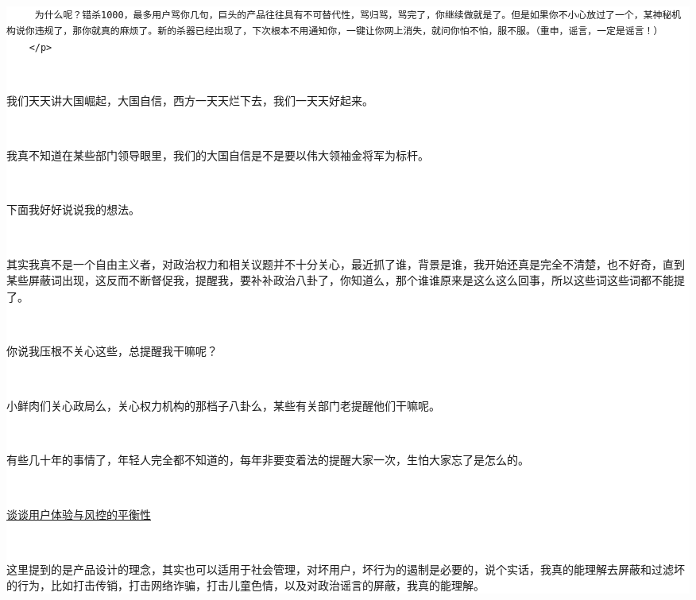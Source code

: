          为什么呢？错杀1000，最多用户骂你几句，巨头的产品往往具有不可替代性，骂归骂，骂完了，你继续做就是了。但是如果你不小心放过了一个，某神秘机构说你违规了，那你就真的麻烦了。新的杀器已经出现了，下次根本不用通知你，一键让你网上消失，就问你怕不怕，服不服。（重申，谣言，一定是谣言！）
        </p>
<p>
<br/>
</p>
<p>
         我们天天讲大国崛起，大国自信，西方一天天烂下去，我们一天天好起来。
        </p>
<p>
<br/>
</p>
<p>
         我真不知道在某些部门领导眼里，我们的大国自信是不是要以伟大领袖金将军为标杆。
        </p>
<p>
<br/>
</p>
<p>
         下面我好好说说我的想法。
        </p>
<p>
<br/>
</p>
<p>
         其实我真不是一个自由主义者，对政治权力和相关议题并不十分关心，最近抓了谁，背景是谁，我开始还真是完全不清楚，也不好奇，直到某些屏蔽词出现，这反而不断督促我，提醒我，要补补政治八卦了，你知道么，那个谁谁原来是这么这么回事，所以这些词这些词都不能提了。
        </p>
<p>
<br/>
</p>
<p>
         你说我压根不关心这些，总提醒我干嘛呢？
        </p>
<p>
<br/>
</p>
<p>
         小鲜肉们关心政局么，关心权力机构的那档子八卦么，某些有关部门老提醒他们干嘛呢。
        </p>
<p>
<br/>
</p>
<p>
         有些几十年的事情了，年轻人完全都不知道的，每年非要变着法的提醒大家一次，生怕大家忘了是怎么的。
        </p>
<p>
<br/>
</p>
<p>
<a href="http://mp.weixin.qq.com/s?__biz=MzI0MjA1Mjg2Ng==&amp;mid=2649867358&amp;idx=1&amp;sn=6959f35aba89ab107383acafc1255654&amp;chksm=f1075e33c670d72504ed0afab51f68172a3713104e254b92dd2e0026fb50b249be873b2a9f31&amp;scene=21#wechat_redirect" target="_blank">
          谈谈用户体验与风控的平衡性
         </a>
<br/>
</p>
<p>
<br/>
</p>
<p>
         这里提到的是产品设计的理念，其实也可以适用于社会管理，对坏用户，坏行为的遏制是必要的，说个实话，我真的能理解去屏蔽和过滤坏的行为，比如打击传销，打击网络诈骗，打击儿童色情，以及对政治谣言的屏蔽，我真的能理解。
        </p>